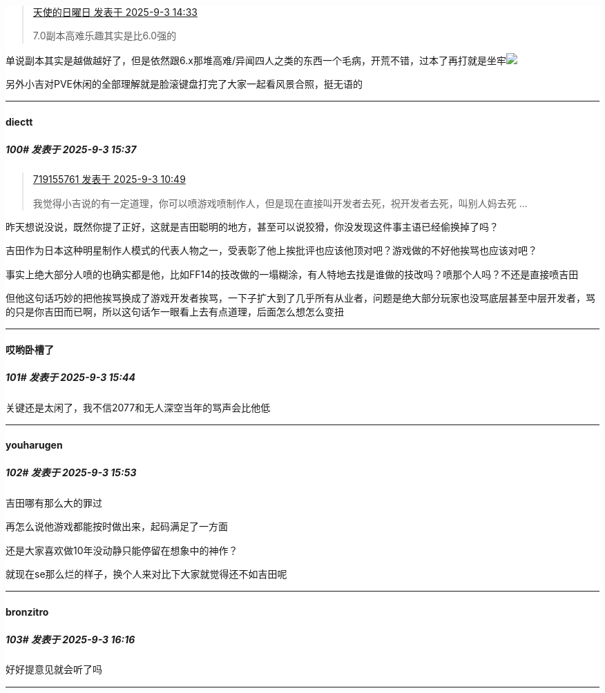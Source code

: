 <blockquote><a href="httphttps://stage1st.com/2b/forum.php?mod=redirect&amp;goto=findpost&amp;pid=68364076&amp;ptid=2260836" target="_blank">天使的日曜日 发表于 2025-9-3 14:33</a>

7.0副本高难乐趣其实是比6.0强的</blockquote>
单说副本其实是越做越好了，但是依然跟6.x那堆高难/异闻四人之类的东西一个毛病，开荒不错，过本了再打就是坐牢<img src="https://static.stage1st.com/image/smiley/face2017/003.png" referrerpolicy="no-referrer">

另外小吉对PVE休闲的全部理解就是脸滚键盘打完了大家一起看风景合照，挺无语的


*****

####  diectt  
##### 100#       发表于 2025-9-3 15:37

<blockquote><a href="httphttps://stage1st.com/2b/forum.php?mod=redirect&amp;goto=findpost&amp;pid=68362919&amp;ptid=2260836" target="_blank">719155761 发表于 2025-9-3 10:49</a>

我觉得小吉说的有一定道理，你可以喷游戏喷制作人，但是现在直接叫开发者去死，祝开发者去死，叫别人妈去死 ...</blockquote>
昨天想说没说，既然你提了正好，这就是吉田聪明的地方，甚至可以说狡猾，你没发现这件事主语已经偷换掉了吗？

吉田作为日本这种明星制作人模式的代表人物之一，受表彰了他上挨批评也应该他顶对吧？游戏做的不好他挨骂也应该对吧？

事实上绝大部分人喷的也确实都是他，比如FF14的技改做的一塌糊涂，有人特地去找是谁做的技改吗？喷那个人吗？不还是直接喷吉田

但他这句话巧妙的把他挨骂换成了游戏开发者挨骂，一下子扩大到了几乎所有从业者，问题是绝大部分玩家也没骂底层甚至中层开发者，骂的只是你吉田而已啊，所以这句话乍一眼看上去有点道理，后面怎么想怎么变扭


*****

####  哎哟卧槽了  
##### 101#       发表于 2025-9-3 15:44

关键还是太闲了，我不信2077和无人深空当年的骂声会比他低


*****

####  youharugen  
##### 102#       发表于 2025-9-3 15:53

吉田哪有那么大的罪过

再怎么说他游戏都能按时做出来，起码满足了一方面

还是大家喜欢做10年没动静只能停留在想象中的神作？

就现在se那么烂的样子，换个人来对比下大家就觉得还不如吉田呢


*****

####  bronzitro  
##### 103#       发表于 2025-9-3 16:16

好好提意见就会听了吗


*****
